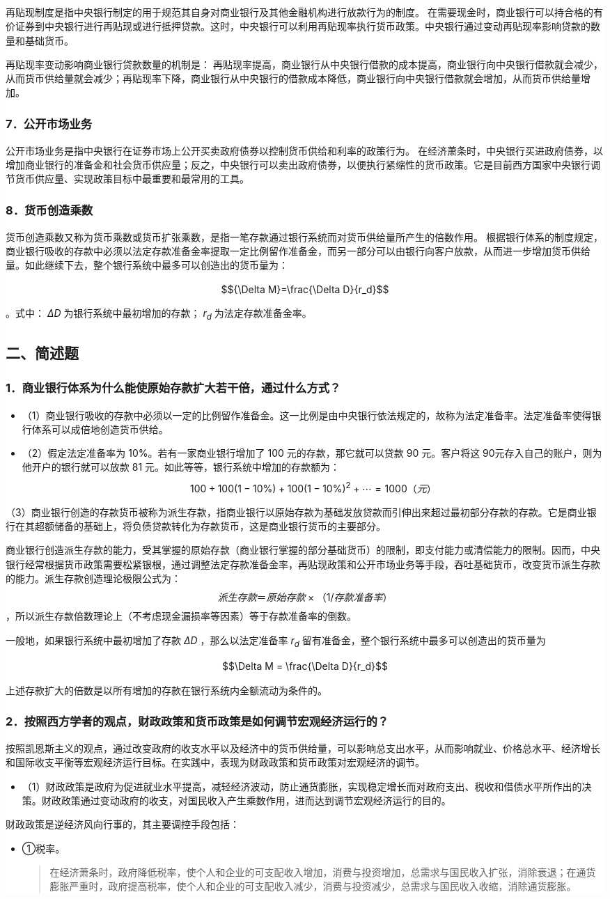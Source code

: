 再贴现制度是指中央银行制定的用于规范其自身对商业银行及其他金融机构进行放款行为的制度。
在需要现金时，商业银行可以持合格的有价证券到中央银行进行再贴现或进行抵押贷款。这时，中央银行可以利用再贴现率执行货币政策。中央银行通过变动再贴现率影响贷款的数量和基础货币。

再贴现率变动影响商业银行贷款数量的机制是：
再贴现率提高，商业银行从中央银行借款的成本提高，商业银行向中央银行借款就会减少，从而货币供给量就会减少；再贴现率下降，商业银行从中央银行的借款成本降低，商业银行向中央银行借款就会增加，从而货币供给量增加。

### 7．公开市场业务

公开市场业务是指中央银行在证券市场上公开买卖政府债券以控制货币供给和利率的政策行为。
在经济萧条时，中央银行买进政府债券，以增加商业银行的准备金和社会货币供应量；反之，中央银行可以卖出政府债券，以便执行紧缩性的货币政策。它是目前西方国家中央银行调节货币供应量、实现政策目标中最重要和最常用的工具。

### 8．货币创造乘数

货币创造乘数又称为货币乘数或货币扩张乘数，是指一笔存款通过银行系统而对货币供给量所产生的倍数作用。
根据银行体系的制度规定，商业银行吸收的存款中必须以法定存款准备金率提取一定比例留作准备金，而另一部分可以由银行向客户放款，从而进一步增加货币供给量。如此继续下去，整个银行系统中最多可以创造出的货币量为：

$${\Delta M}=\frac{\Delta D}{r_d}$$

。式中： $\Delta{D}$ 为银行系统中最初增加的存款； $r_d$ 为法定存款准备金率。

## 二、简述题

### 1．商业银行体系为什么能使原始存款扩大若干倍，通过什么方式？

- （1）商业银行吸收的存款中必须以一定的比例留作准备金。这一比例是由中央银行依法规定的，故称为法定准备率。法定准备率使得银行体系可以成倍地创造货币供给。

- （2）假定法定准备率为 10%。若有一家商业银行增加了 100 元的存款，那它就可以贷款 90 元。客户将这 90元存入自己的账户，则为他开户的银行就可以放款 81 元。如此等等，银行系统中增加的存款额为：$$100+100(1-10\%)+100(1-10\%)^2+\cdots =1000（元）$$

（3）商业银行创造的存款货币被称为派生存款，指商业银行以原始存款为基础发放贷款而引伸出来超过最初部分存款的存款。它是商业银行在其超额储备的基础上，将负债贷款转化为存款货币，这是商业银行货币的主要部分。

商业银行创造派生存款的能力，受其掌握的原始存款（商业银行掌握的部分基础货币）的限制，即支付能力或清偿能力的限制。因而，中央银行经常根据货币政策需要松紧银根，通过调整法定存款准备金率，再贴现政策和公开市场业务等手段，吞吐基础货币，改变货币派生存款的能力。派生存款创造理论极限公式为：
$$派生存款＝原始存款×（1/存款准备率）$$ ，所以派生存款倍数理论上（不考虑现金漏损率等因素）等于存款准备率的倒数。

一般地，如果银行系统中最初增加了存款 $\Delta D$ ，那么以法定准备率 $r_d$ 留有准备金，整个银行系统中最多可以创造出的货币量为

$$\Delta M = \frac{\Delta D}{r_d}$$

上述存款扩大的倍数是以所有增加的存款在银行系统内全额流动为条件的。

### 2．按照西方学者的观点，财政政策和货币政策是如何调节宏观经济运行的？

按照凯恩斯主义的观点，通过改变政府的收支水平以及经济中的货币供给量，可以影响总支出水平，从而影响就业、价格总水平、经济增长和国际收支平衡等宏观经济运行目标。在实践中，表现为财政政策和货币政策对宏观经济的调节。

- （1）财政政策是政府为促进就业水平提高，减轻经济波动，防止通货膨胀，实现稳定增长而对政府支出、税收和借债水平所作出的决策。财政政策通过变动政府的收支，对国民收入产生乘数作用，进而达到调节宏观经济运行的目的。

财政政策是逆经济风向行事的，其主要调控手段包括：

- ①税率。
	>在经济萧条时，政府降低税率，使个人和企业的可支配收入增加，消费与投资增加，总需求与国民收入扩张，消除衰退；在通货膨胀严重时，政府提高税率，使个人和企业的可支配收入减少，消费与投资减少，总需求与国民收入收缩，消除通货膨胀。
